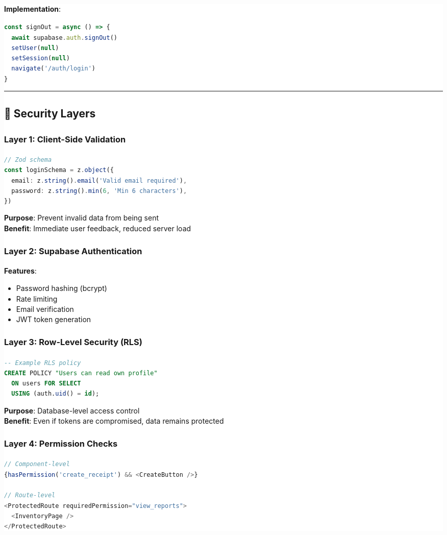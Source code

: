 **Implementation**:
```typescript
const signOut = async () => {
  await supabase.auth.signOut()
  setUser(null)
  setSession(null)
  navigate('/auth/login')
}
```

---

## 🔐 Security Layers

### Layer 1: Client-Side Validation

```typescript
// Zod schema
const loginSchema = z.object({
  email: z.string().email('Valid email required'),
  password: z.string().min(6, 'Min 6 characters'),
})
```

**Purpose**: Prevent invalid data from being sent  
**Benefit**: Immediate user feedback, reduced server load

### Layer 2: Supabase Authentication

**Features**:
- Password hashing (bcrypt)
- Rate limiting
- Email verification
- JWT token generation

### Layer 3: Row-Level Security (RLS)

```sql
-- Example RLS policy
CREATE POLICY "Users can read own profile"
  ON users FOR SELECT
  USING (auth.uid() = id);
```

**Purpose**: Database-level access control  
**Benefit**: Even if tokens are compromised, data remains protected

### Layer 4: Permission Checks

```typescript
// Component-level
{hasPermission('create_receipt') && <CreateButton />}

// Route-level
<ProtectedRoute requiredPermission="view_reports">
  <InventoryPage />
</ProtectedRoute>
```
